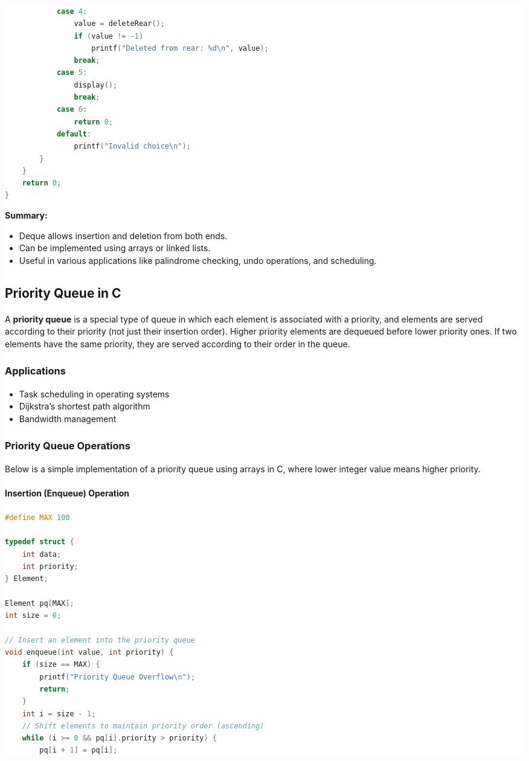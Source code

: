 ```c
            case 4:
                value = deleteRear();
                if (value != -1)
                    printf("Deleted from rear: %d\n", value);
                break;
            case 5:
                display();
                break;
            case 6:
                return 0;
            default:
                printf("Invalid choice\n");
        }
    }
    return 0;
}
```

**Summary:**

- Deque allows insertion and deletion from both ends.
- Can be implemented using arrays or linked lists.
- Useful in various applications like palindrome checking, undo operations, and scheduling.

## Priority Queue in C

A **priority queue** is a special type of queue in which each element is associated with a priority, and elements are served according to their priority (not just their insertion order). Higher priority elements are dequeued before lower priority ones. If two elements have the same priority, they are served according to their order in the queue.

### Applications

- Task scheduling in operating systems
- Dijkstra’s shortest path algorithm
- Bandwidth management

### Priority Queue Operations

Below is a simple implementation of a priority queue using arrays in C, where lower integer value means higher priority.

#### Insertion (Enqueue) Operation

```c
#define MAX 100

typedef struct {
    int data;
    int priority;
} Element;

Element pq[MAX];
int size = 0;

// Insert an element into the priority queue
void enqueue(int value, int priority) {
    if (size == MAX) {
        printf("Priority Queue Overflow\n");
        return;
    }
    int i = size - 1;
    // Shift elements to maintain priority order (ascending)
    while (i >= 0 && pq[i].priority > priority) {
        pq[i + 1] = pq[i];
```